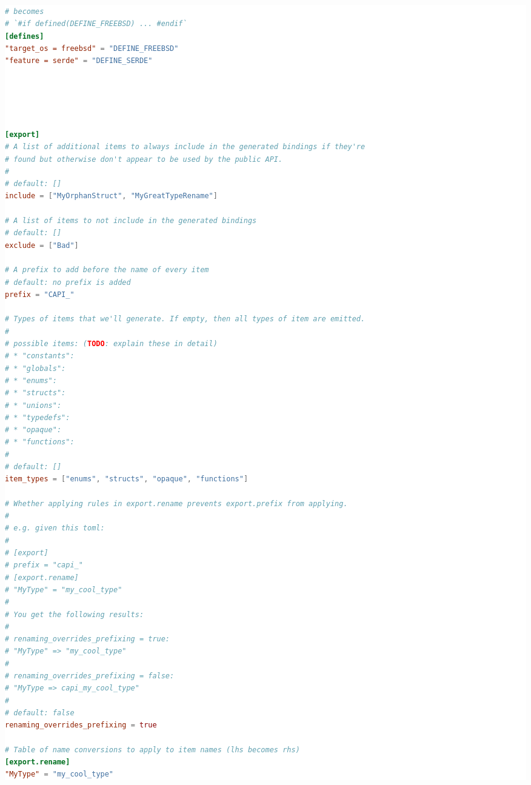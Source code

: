 ```toml
# becomes
# `#if defined(DEFINE_FREEBSD) ... #endif`
[defines]
"target_os = freebsd" = "DEFINE_FREEBSD"
"feature = serde" = "DEFINE_SERDE"





[export]
# A list of additional items to always include in the generated bindings if they're
# found but otherwise don't appear to be used by the public API.
#
# default: []
include = ["MyOrphanStruct", "MyGreatTypeRename"]

# A list of items to not include in the generated bindings
# default: []
exclude = ["Bad"]

# A prefix to add before the name of every item
# default: no prefix is added
prefix = "CAPI_"

# Types of items that we'll generate. If empty, then all types of item are emitted.
#
# possible items: (TODO: explain these in detail)
# * "constants":
# * "globals":
# * "enums":
# * "structs":
# * "unions":
# * "typedefs":
# * "opaque":
# * "functions":
#
# default: []
item_types = ["enums", "structs", "opaque", "functions"]

# Whether applying rules in export.rename prevents export.prefix from applying.
#
# e.g. given this toml:
#
# [export]
# prefix = "capi_"
# [export.rename]
# "MyType" = "my_cool_type"
#
# You get the following results:
#
# renaming_overrides_prefixing = true:
# "MyType" => "my_cool_type"
#
# renaming_overrides_prefixing = false:
# "MyType => capi_my_cool_type"
#
# default: false
renaming_overrides_prefixing = true

# Table of name conversions to apply to item names (lhs becomes rhs)
[export.rename]
"MyType" = "my_cool_type"
```

[reference]: https://doc.rust-lang.org/nightly/reference/type-layout.html#representations
[really-tagged-unions]: https://github.com/rust-lang/rfcs/blob/master/text/2195-really-tagged-unions.md
[section-cfgs]: #defines-and-cfgs
[file-it]: https://github.com/eqrion/cbindgen/issues/new